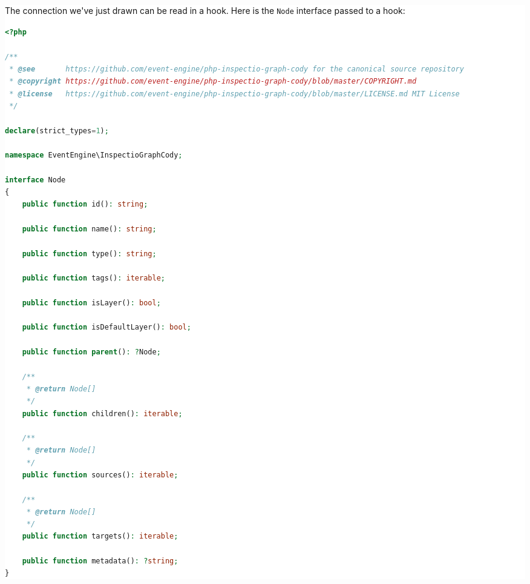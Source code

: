 The connection we've just drawn can be read in a hook. Here is the `Node` interface passed to a hook:

```php
<?php

/**
 * @see       https://github.com/event-engine/php-inspectio-graph-cody for the canonical source repository
 * @copyright https://github.com/event-engine/php-inspectio-graph-cody/blob/master/COPYRIGHT.md
 * @license   https://github.com/event-engine/php-inspectio-graph-cody/blob/master/LICENSE.md MIT License
 */

declare(strict_types=1);

namespace EventEngine\InspectioGraphCody;

interface Node
{
    public function id(): string;

    public function name(): string;

    public function type(): string;

    public function tags(): iterable;

    public function isLayer(): bool;

    public function isDefaultLayer(): bool;

    public function parent(): ?Node;

    /**
     * @return Node[]
     */
    public function children(): iterable;

    /**
     * @return Node[]
     */
    public function sources(): iterable;

    /**
     * @return Node[]
     */
    public function targets(): iterable;

    public function metadata(): ?string;
}

```

